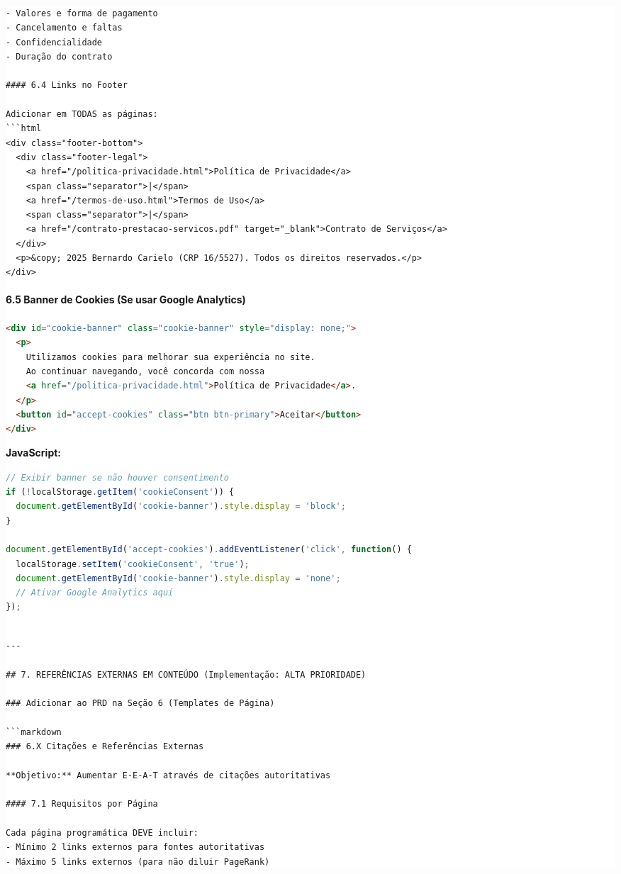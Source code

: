 ```
- Valores e forma de pagamento
- Cancelamento e faltas
- Confidencialidade
- Duração do contrato

#### 6.4 Links no Footer

Adicionar em TODAS as páginas:
```html
<div class="footer-bottom">
  <div class="footer-legal">
    <a href="/politica-privacidade.html">Política de Privacidade</a>
    <span class="separator">|</span>
    <a href="/termos-de-uso.html">Termos de Uso</a>
    <span class="separator">|</span>
    <a href="/contrato-prestacao-servicos.pdf" target="_blank">Contrato de Serviços</a>
  </div>
  <p>&copy; 2025 Bernardo Carielo (CRP 16/5527). Todos os direitos reservados.</p>
</div>
```

#### 6.5 Banner de Cookies (Se usar Google Analytics)

```html
<div id="cookie-banner" class="cookie-banner" style="display: none;">
  <p>
    Utilizamos cookies para melhorar sua experiência no site.
    Ao continuar navegando, você concorda com nossa
    <a href="/politica-privacidade.html">Política de Privacidade</a>.
  </p>
  <button id="accept-cookies" class="btn btn-primary">Aceitar</button>
</div>
```

**JavaScript:**
```javascript
// Exibir banner se não houver consentimento
if (!localStorage.getItem('cookieConsent')) {
  document.getElementById('cookie-banner').style.display = 'block';
}

document.getElementById('accept-cookies').addEventListener('click', function() {
  localStorage.setItem('cookieConsent', 'true');
  document.getElementById('cookie-banner').style.display = 'none';
  // Ativar Google Analytics aqui
});
```
```

---

## 7. REFERÊNCIAS EXTERNAS EM CONTEÚDO (Implementação: ALTA PRIORIDADE)

### Adicionar ao PRD na Seção 6 (Templates de Página)

```markdown
### 6.X Citações e Referências Externas

**Objetivo:** Aumentar E-E-A-T através de citações autoritativas

#### 7.1 Requisitos por Página

Cada página programática DEVE incluir:
- Mínimo 2 links externos para fontes autoritativas
- Máximo 5 links externos (para não diluir PageRank)
```